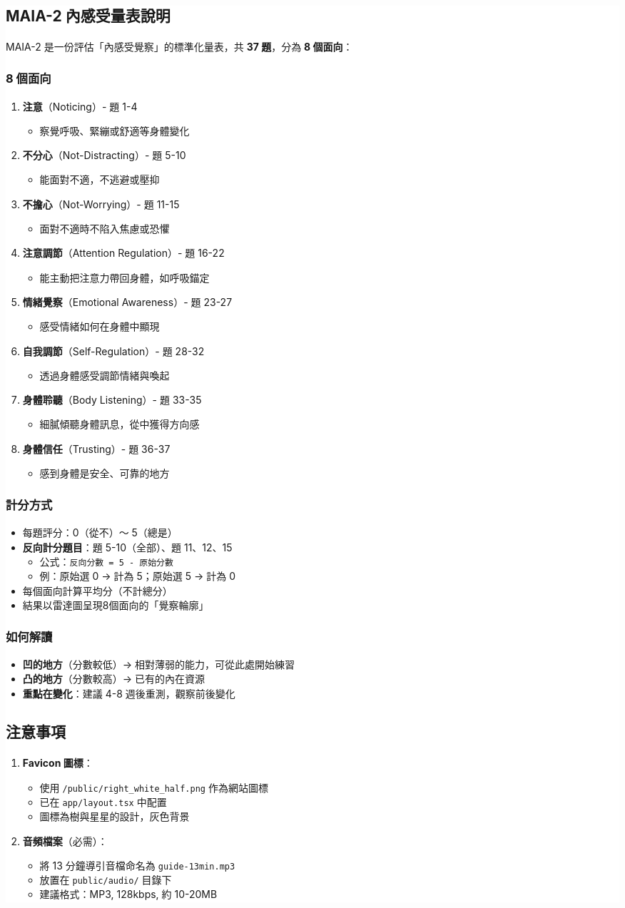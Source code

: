 ## MAIA-2 內感受量表說明

MAIA-2 是一份評估「內感受覺察」的標準化量表，共 **37 題**，分為 **8 個面向**：

### 8 個面向

1. **注意**（Noticing）- 題 1-4
   - 察覺呼吸、緊繃或舒適等身體變化

2. **不分心**（Not-Distracting）- 題 5-10
   - 能面對不適，不逃避或壓抑

3. **不擔心**（Not-Worrying）- 題 11-15
   - 面對不適時不陷入焦慮或恐懼

4. **注意調節**（Attention Regulation）- 題 16-22
   - 能主動把注意力帶回身體，如呼吸錨定

5. **情緒覺察**（Emotional Awareness）- 題 23-27
   - 感受情緒如何在身體中顯現

6. **自我調節**（Self-Regulation）- 題 28-32
   - 透過身體感受調節情緒與喚起

7. **身體聆聽**（Body Listening）- 題 33-35
   - 細膩傾聽身體訊息，從中獲得方向感

8. **身體信任**（Trusting）- 題 36-37
   - 感到身體是安全、可靠的地方

### 計分方式

- 每題評分：0（從不）～ 5（總是）
- **反向計分題目**：題 5-10（全部）、題 11、12、15
  - 公式：`反向分數 = 5 - 原始分數`
  - 例：原始選 0 → 計為 5；原始選 5 → 計為 0
- 每個面向計算平均分（不計總分）
- 結果以雷達圖呈現8個面向的「覺察輪廓」

### 如何解讀

- **凹的地方**（分數較低）→ 相對薄弱的能力，可從此處開始練習
- **凸的地方**（分數較高）→ 已有的內在資源
- **重點在變化**：建議 4-8 週後重測，觀察前後變化

## 注意事項

1. **Favicon 圖標**：
   - 使用 `/public/right_white_half.png` 作為網站圖標
   - 已在 `app/layout.tsx` 中配置
   - 圖標為樹與星星的設計，灰色背景

2. **音頻檔案**（必需）：
   - 將 13 分鐘導引音檔命名為 `guide-13min.mp3`
   - 放置在 `public/audio/` 目錄下
   - 建議格式：MP3, 128kbps, 約 10-20MB
